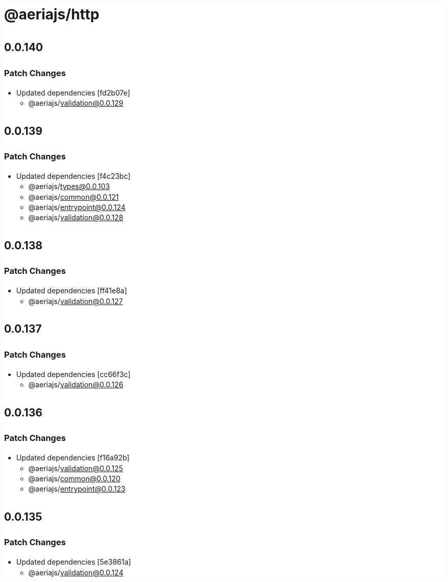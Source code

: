 # @aeriajs/http

## 0.0.140

### Patch Changes

- Updated dependencies [fd2b07e]
  - @aeriajs/validation@0.0.129

## 0.0.139

### Patch Changes

- Updated dependencies [f4c23bc]
  - @aeriajs/types@0.0.103
  - @aeriajs/common@0.0.121
  - @aeriajs/entrypoint@0.0.124
  - @aeriajs/validation@0.0.128

## 0.0.138

### Patch Changes

- Updated dependencies [ff41e8a]
  - @aeriajs/validation@0.0.127

## 0.0.137

### Patch Changes

- Updated dependencies [cc66f3c]
  - @aeriajs/validation@0.0.126

## 0.0.136

### Patch Changes

- Updated dependencies [f16a92b]
  - @aeriajs/validation@0.0.125
  - @aeriajs/common@0.0.120
  - @aeriajs/entrypoint@0.0.123

## 0.0.135

### Patch Changes

- Updated dependencies [5e3861a]
  - @aeriajs/validation@0.0.124
